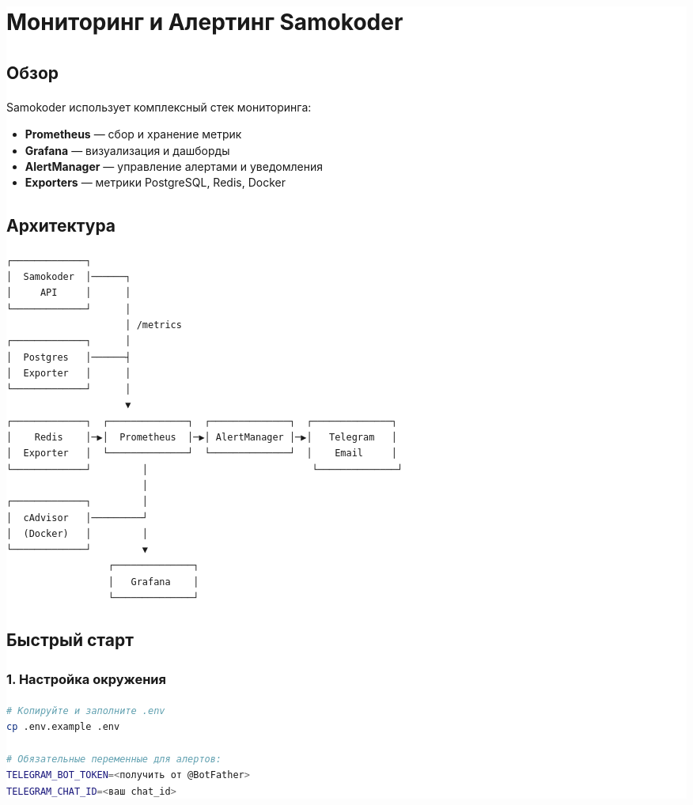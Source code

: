 # Мониторинг и Алертинг Samokoder

## Обзор

Samokoder использует комплексный стек мониторинга:
- **Prometheus** — сбор и хранение метрик
- **Grafana** — визуализация и дашборды
- **AlertManager** — управление алертами и уведомления
- **Exporters** — метрики PostgreSQL, Redis, Docker

## Архитектура

```
┌─────────────┐
│  Samokoder  │──────┐
│     API     │      │
└─────────────┘      │
                     │ /metrics
┌─────────────┐      │
│  Postgres   │──────┤
│  Exporter   │      │
└─────────────┘      │
                     ▼
┌─────────────┐  ┌──────────────┐  ┌──────────────┐  ┌──────────────┐
│    Redis    │─▶│  Prometheus  │─▶│ AlertManager │─▶│   Telegram   │
│  Exporter   │  └──────────────┘  └──────────────┘  │    Email     │
└─────────────┘         │                             └──────────────┘
                        │
┌─────────────┐         │
│  cAdvisor   │─────────┘
│  (Docker)   │         │
└─────────────┘         ▼
                  ┌──────────────┐
                  │   Grafana    │
                  └──────────────┘
```

## Быстрый старт

### 1. Настройка окружения

```bash
# Копируйте и заполните .env
cp .env.example .env

# Обязательные переменные для алертов:
TELEGRAM_BOT_TOKEN=<получить от @BotFather>
TELEGRAM_CHAT_ID=<ваш chat_id>
```
